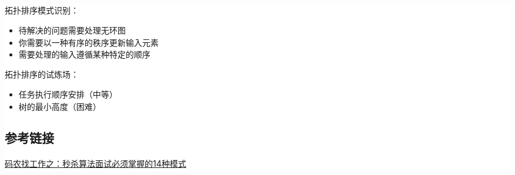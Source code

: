 拓扑排序模式识别：
- 待解决的问题需要处理无环图
- 你需要以一种有序的秩序更新输入元素
- 需要处理的输入遵循某种特定的顺序

拓扑排序的试炼场：
- 任务执行顺序安排（中等）
- 树的最小高度（困难）

## 参考链接
[码农找工作之：秒杀算法面试必须掌握的14种模式](https://zhuanlan.zhihu.com/p/247579215)